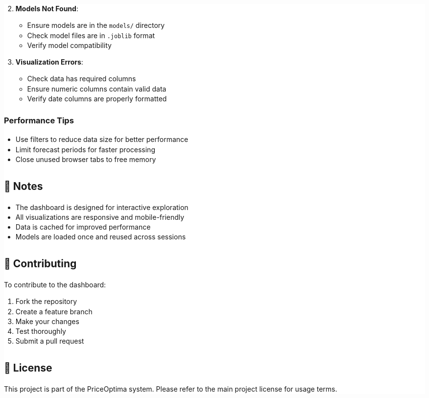 2. **Models Not Found**:
   - Ensure models are in the `models/` directory
   - Check model files are in `.joblib` format
   - Verify model compatibility

3. **Visualization Errors**:
   - Check data has required columns
   - Ensure numeric columns contain valid data
   - Verify date columns are properly formatted

### Performance Tips

- Use filters to reduce data size for better performance
- Limit forecast periods for faster processing
- Close unused browser tabs to free memory

## 📝 Notes

- The dashboard is designed for interactive exploration
- All visualizations are responsive and mobile-friendly
- Data is cached for improved performance
- Models are loaded once and reused across sessions

## 🤝 Contributing

To contribute to the dashboard:
1. Fork the repository
2. Create a feature branch
3. Make your changes
4. Test thoroughly
5. Submit a pull request

## 📄 License

This project is part of the PriceOptima system. Please refer to the main project license for usage terms.

